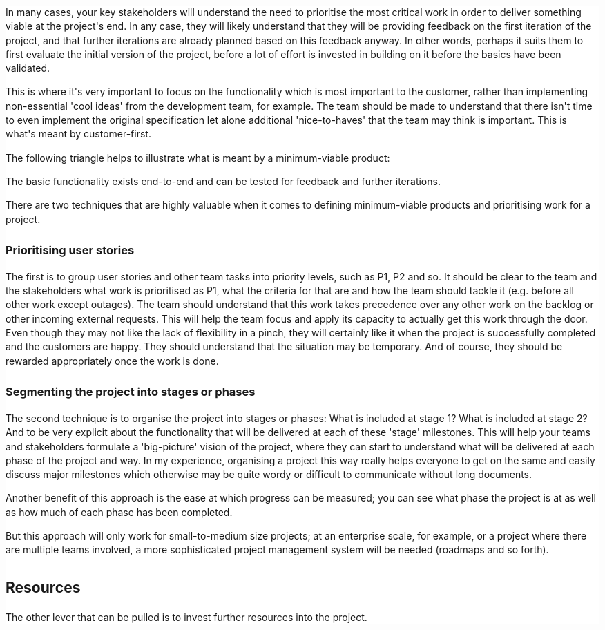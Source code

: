 In many cases, your key stakeholders will understand the need to prioritise the most critical work in order to deliver something viable at the project's end. In any case, they will likely understand that they will be providing feedback on the first iteration of the project, and that further iterations are already planned based on this feedback anyway. In other words, perhaps it suits them to first evaluate the initial version of the project, before a lot of effort is invested in building on it before the basics have been validated.

This is where it's very important to focus on the functionality which is most important to the customer, rather than implementing non-essential 'cool ideas' from the development team, for example. The team should be made to understand that there isn't time to even implement the original specification let alone additional 'nice-to-haves' that the team may think is important. This is what's meant by customer-first.

The following triangle helps to illustrate what is meant by a minimum-viable product:

The basic functionality exists end-to-end and can be tested for feedback and further iterations.

There are two techniques that are highly valuable when it comes to defining minimum-viable products and prioritising work for a project.

### Prioritising user stories

The first is to group user stories and other team tasks into priority levels, such as P1, P2 and so. It should be clear to the team and the stakeholders what work is prioritised as P1, what the criteria for that are and how the team should tackle it (e.g. before all other work except outages).
The team should understand that this work takes precedence over any other work on the backlog or other incoming external requests. This will help the team focus and apply its capacity to actually get this work through the door.
Even though they may not like the lack of flexibility in a pinch, they will certainly like it when the project is successfully completed and the customers are happy. They should understand that the situation may be temporary.
And of course, they should be rewarded appropriately once the work is done.

### Segmenting the project into stages or phases

The second technique is to organise the project into stages or phases: What is included at stage 1? What is included at stage 2? And to be very explicit about the functionality that will be delivered at each of these 'stage' milestones. This will help your teams and stakeholders formulate a 'big-picture' vision of the project, where they can start to understand what will be delivered at each phase of the project and way. In my experience, organising a project this way really helps everyone to get on the same and easily discuss major milestones which otherwise may be quite wordy or difficult to communicate without long documents.

Another benefit of this approach is the ease at which progress can be measured; you can see what phase the project is at as well as how much of each phase has been completed.

But this approach will only work for small-to-medium size projects; at an enterprise scale, for example, or a project where there are multiple teams involved, a more sophisticated project management system will be needed (roadmaps and so forth).

## Resources

The other lever that can be pulled is to invest further resources into the project.
